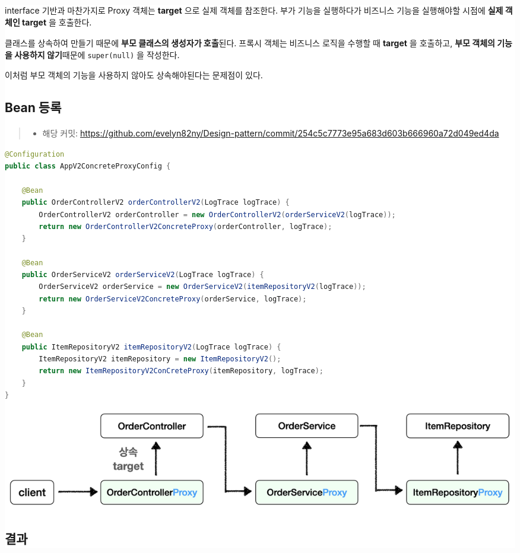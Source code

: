 ```java
```

interface 기반과 마찬가지로 Proxy 객체는 **target** 으로 실제 객체를 참조한다. 부가 기능을 실행하다가 비즈니스 기능을 실행해야할 시점에 **실제 객체인 target** 을 호출한다.

클래스를 상속하여 만들기 때문에 **부모 클래스의 생성자가 호출**된다. 프록시 객체는 비즈니스 로직을 수행할 때 **target** 을 호출하고, **부모 객체의 기능을 사용하지 않기**때문에 ```super(null)``` 을 작성한다.

이처럼 부모 객체의 기능을 사용하지 않아도 상속해야된다는 문제점이 있다. 

## Bean 등록

>- 해당 커밋: https://github.com/evelyn82ny/Design-pattern/commit/254c5c7773e95a683d603b666960a72d049ed4da

```java
@Configuration
public class AppV2ConcreteProxyConfig {

    @Bean
    public OrderControllerV2 orderControllerV2(LogTrace logTrace) {
        OrderControllerV2 orderController = new OrderControllerV2(orderServiceV2(logTrace));
        return new OrderControllerV2ConcreteProxy(orderController, logTrace);
    }

    @Bean
    public OrderServiceV2 orderServiceV2(LogTrace logTrace) {
        OrderServiceV2 orderService = new OrderServiceV2(itemRepositoryV2(logTrace));
        return new OrderServiceV2ConcreteProxy(orderService, logTrace);
    }

    @Bean
    public ItemRepositoryV2 itemRepositoryV2(LogTrace logTrace) {
        ItemRepositoryV2 itemRepository = new ItemRepositoryV2();
        return new ItemRepositoryV2ConCreteProxy(itemRepository, logTrace);
    }
}
```

![png](/_img/Design-pattern/based_on_concrete_class(1).png)
<br>

## 결과
